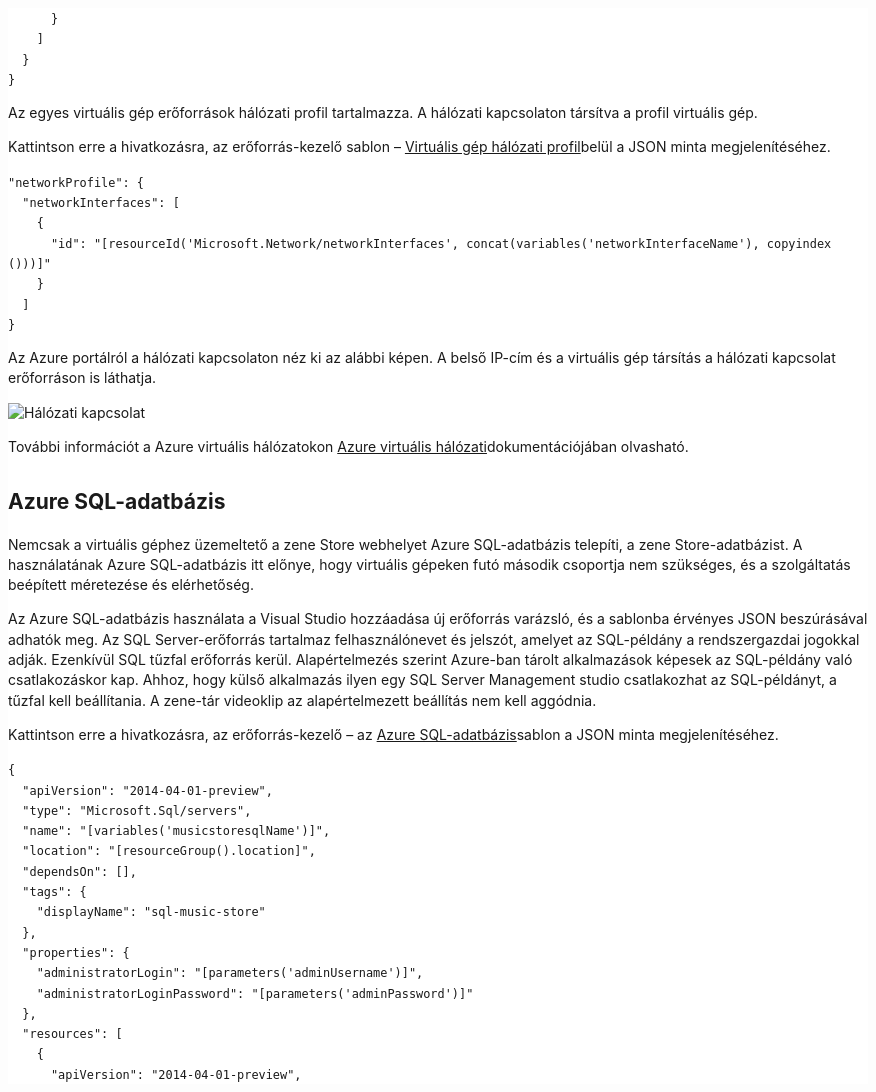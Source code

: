 ```none
      }
    ]
  }
}
```

Az egyes virtuális gép erőforrások hálózati profil tartalmazza. A hálózati kapcsolaton társítva a profil virtuális gép.  

Kattintson erre a hivatkozásra, az erőforrás-kezelő sablon – [Virtuális gép hálózati profil](https://github.com/Microsoft/dotnet-core-sample-templates/blob/master/dotnet-core-music-windows/azuredeploy.json#L330)belül a JSON minta megjelenítéséhez.


```none
"networkProfile": {
  "networkInterfaces": [
    {
      "id": "[resourceId('Microsoft.Network/networkInterfaces', concat(variables('networkInterfaceName'), copyindex()))]"
    }
  ]
}
```

Az Azure portálról a hálózati kapcsolaton néz ki az alábbi képen. A belső IP-cím és a virtuális gép társítás a hálózati kapcsolat erőforráson is láthatja.

![Hálózati kapcsolat](./media/virtual-machines-windows-dotnet-core/nic-win.png)

További információt a Azure virtuális hálózatokon [Azure virtuális hálózati](https://azure.microsoft.com/documentation/services/virtual-network/)dokumentációjában olvasható.

## <a name="azure-sql-database"></a>Azure SQL-adatbázis

Nemcsak a virtuális géphez üzemeltető a zene Store webhelyet Azure SQL-adatbázis telepíti, a zene Store-adatbázist. A használatának Azure SQL-adatbázis itt előnye, hogy virtuális gépeken futó második csoportja nem szükséges, és a szolgáltatás beépített méretezése és elérhetőség.

Az Azure SQL-adatbázis használata a Visual Studio hozzáadása új erőforrás varázsló, és a sablonba érvényes JSON beszúrásával adhatók meg. Az SQL Server-erőforrás tartalmaz felhasználónevet és jelszót, amelyet az SQL-példány a rendszergazdai jogokkal adják. Ezenkívül SQL tűzfal erőforrás kerül. Alapértelmezés szerint Azure-ban tárolt alkalmazások képesek az SQL-példány való csatlakozáskor kap. Ahhoz, hogy külső alkalmazás ilyen egy SQL Server Management studio csatlakozhat az SQL-példányt, a tűzfal kell beállítania. A zene-tár videoklip az alapértelmezett beállítás nem kell aggódnia. 

Kattintson erre a hivatkozásra, az erőforrás-kezelő – az [Azure SQL-adatbázis](https://github.com/Microsoft/dotnet-core-sample-templates/blob/master/dotnet-core-music-windows/azuredeploy.json#L379)sablon a JSON minta megjelenítéséhez.


```none
{
  "apiVersion": "2014-04-01-preview",
  "type": "Microsoft.Sql/servers",
  "name": "[variables('musicstoresqlName')]",
  "location": "[resourceGroup().location]",
  "dependsOn": [],
  "tags": {
    "displayName": "sql-music-store"
  },
  "properties": {
    "administratorLogin": "[parameters('adminUsername')]",
    "administratorLoginPassword": "[parameters('adminPassword')]"
  },
  "resources": [
    {
      "apiVersion": "2014-04-01-preview",
```
